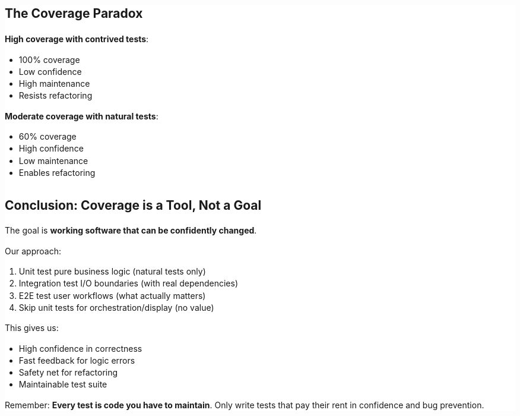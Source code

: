 ## The Coverage Paradox

**High coverage with contrived tests**:
- 100% coverage
- Low confidence
- High maintenance
- Resists refactoring

**Moderate coverage with natural tests**:
- 60% coverage  
- High confidence
- Low maintenance
- Enables refactoring

## Conclusion: Coverage is a Tool, Not a Goal

The goal is **working software that can be confidently changed**. 

Our approach:
1. Unit test pure business logic (natural tests only)
2. Integration test I/O boundaries (with real dependencies)
3. E2E test user workflows (what actually matters)
4. Skip unit tests for orchestration/display (no value)

This gives us:
- High confidence in correctness
- Fast feedback for logic errors
- Safety net for refactoring
- Maintainable test suite

Remember: **Every test is code you have to maintain**. Only write tests that pay their rent in confidence and bug prevention.